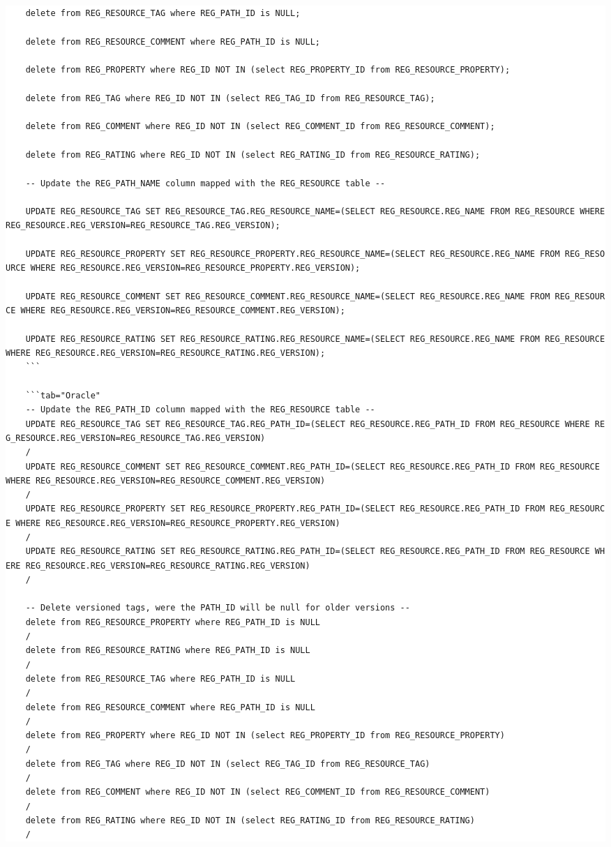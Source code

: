         delete from REG_RESOURCE_TAG where REG_PATH_ID is NULL;

        delete from REG_RESOURCE_COMMENT where REG_PATH_ID is NULL;

        delete from REG_PROPERTY where REG_ID NOT IN (select REG_PROPERTY_ID from REG_RESOURCE_PROPERTY);

        delete from REG_TAG where REG_ID NOT IN (select REG_TAG_ID from REG_RESOURCE_TAG);

        delete from REG_COMMENT where REG_ID NOT IN (select REG_COMMENT_ID from REG_RESOURCE_COMMENT);

        delete from REG_RATING where REG_ID NOT IN (select REG_RATING_ID from REG_RESOURCE_RATING);

        -- Update the REG_PATH_NAME column mapped with the REG_RESOURCE table --

        UPDATE REG_RESOURCE_TAG SET REG_RESOURCE_TAG.REG_RESOURCE_NAME=(SELECT REG_RESOURCE.REG_NAME FROM REG_RESOURCE WHERE REG_RESOURCE.REG_VERSION=REG_RESOURCE_TAG.REG_VERSION);

        UPDATE REG_RESOURCE_PROPERTY SET REG_RESOURCE_PROPERTY.REG_RESOURCE_NAME=(SELECT REG_RESOURCE.REG_NAME FROM REG_RESOURCE WHERE REG_RESOURCE.REG_VERSION=REG_RESOURCE_PROPERTY.REG_VERSION);

        UPDATE REG_RESOURCE_COMMENT SET REG_RESOURCE_COMMENT.REG_RESOURCE_NAME=(SELECT REG_RESOURCE.REG_NAME FROM REG_RESOURCE WHERE REG_RESOURCE.REG_VERSION=REG_RESOURCE_COMMENT.REG_VERSION);

        UPDATE REG_RESOURCE_RATING SET REG_RESOURCE_RATING.REG_RESOURCE_NAME=(SELECT REG_RESOURCE.REG_NAME FROM REG_RESOURCE WHERE REG_RESOURCE.REG_VERSION=REG_RESOURCE_RATING.REG_VERSION);
        ```
    
        ```tab="Oracle"
        -- Update the REG_PATH_ID column mapped with the REG_RESOURCE table --
        UPDATE REG_RESOURCE_TAG SET REG_RESOURCE_TAG.REG_PATH_ID=(SELECT REG_RESOURCE.REG_PATH_ID FROM REG_RESOURCE WHERE REG_RESOURCE.REG_VERSION=REG_RESOURCE_TAG.REG_VERSION)
        /
        UPDATE REG_RESOURCE_COMMENT SET REG_RESOURCE_COMMENT.REG_PATH_ID=(SELECT REG_RESOURCE.REG_PATH_ID FROM REG_RESOURCE WHERE REG_RESOURCE.REG_VERSION=REG_RESOURCE_COMMENT.REG_VERSION)
        /
        UPDATE REG_RESOURCE_PROPERTY SET REG_RESOURCE_PROPERTY.REG_PATH_ID=(SELECT REG_RESOURCE.REG_PATH_ID FROM REG_RESOURCE WHERE REG_RESOURCE.REG_VERSION=REG_RESOURCE_PROPERTY.REG_VERSION)
        /
        UPDATE REG_RESOURCE_RATING SET REG_RESOURCE_RATING.REG_PATH_ID=(SELECT REG_RESOURCE.REG_PATH_ID FROM REG_RESOURCE WHERE REG_RESOURCE.REG_VERSION=REG_RESOURCE_RATING.REG_VERSION)
        /
        
        -- Delete versioned tags, were the PATH_ID will be null for older versions --
        delete from REG_RESOURCE_PROPERTY where REG_PATH_ID is NULL
        /
        delete from REG_RESOURCE_RATING where REG_PATH_ID is NULL
        /
        delete from REG_RESOURCE_TAG where REG_PATH_ID is NULL
        /
        delete from REG_RESOURCE_COMMENT where REG_PATH_ID is NULL
        /
        delete from REG_PROPERTY where REG_ID NOT IN (select REG_PROPERTY_ID from REG_RESOURCE_PROPERTY)
        /
        delete from REG_TAG where REG_ID NOT IN (select REG_TAG_ID from REG_RESOURCE_TAG)
        /
        delete from REG_COMMENT where REG_ID NOT IN (select REG_COMMENT_ID from REG_RESOURCE_COMMENT)
        /
        delete from REG_RATING where REG_ID NOT IN (select REG_RATING_ID from REG_RESOURCE_RATING)
        /
        